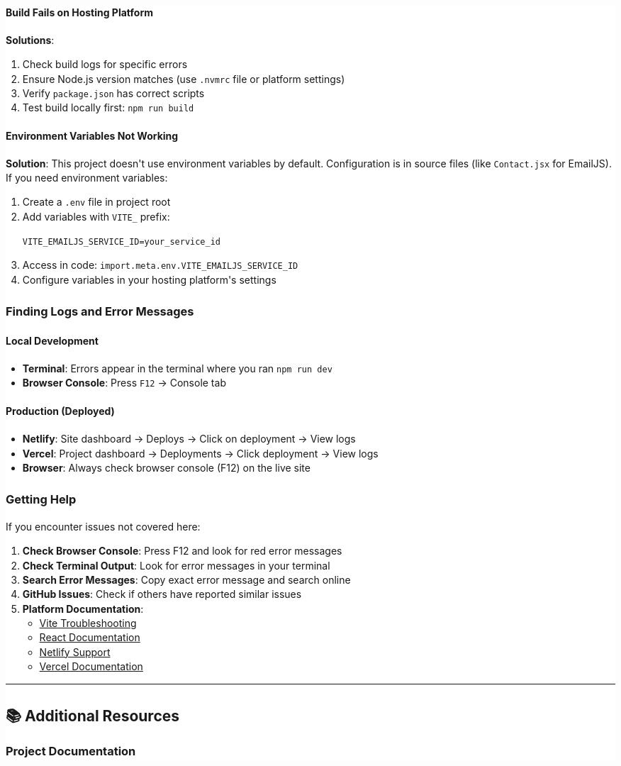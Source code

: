#### Build Fails on Hosting Platform

**Solutions**:

1. Check build logs for specific errors
2. Ensure Node.js version matches (use `.nvmrc` file or platform settings)
3. Verify `package.json` has correct scripts
4. Test build locally first: `npm run build`

#### Environment Variables Not Working

**Solution**: This project doesn't use environment variables by default. Configuration is in source files (like `Contact.jsx` for EmailJS). If you need environment variables:

1. Create a `.env` file in project root
2. Add variables with `VITE_` prefix:
   ```
   VITE_EMAILJS_SERVICE_ID=your_service_id
   ```
3. Access in code: `import.meta.env.VITE_EMAILJS_SERVICE_ID`
4. Configure variables in your hosting platform's settings

### Finding Logs and Error Messages

#### Local Development

- **Terminal**: Errors appear in the terminal where you ran `npm run dev`
- **Browser Console**: Press `F12` → Console tab

#### Production (Deployed)

- **Netlify**: Site dashboard → Deploys → Click on deployment → View logs
- **Vercel**: Project dashboard → Deployments → Click deployment → View logs
- **Browser**: Always check browser console (F12) on the live site

### Getting Help

If you encounter issues not covered here:

1. **Check Browser Console**: Press F12 and look for red error messages
2. **Check Terminal Output**: Look for error messages in your terminal
3. **Search Error Messages**: Copy exact error message and search online
4. **GitHub Issues**: Check if others have reported similar issues
5. **Platform Documentation**:
   - [Vite Troubleshooting](https://vite.dev/guide/troubleshooting.html)
   - [React Documentation](https://react.dev/)
   - [Netlify Support](https://www.netlify.com/support/)
   - [Vercel Documentation](https://vercel.com/docs)

---

## 📚 Additional Resources

### Project Documentation
